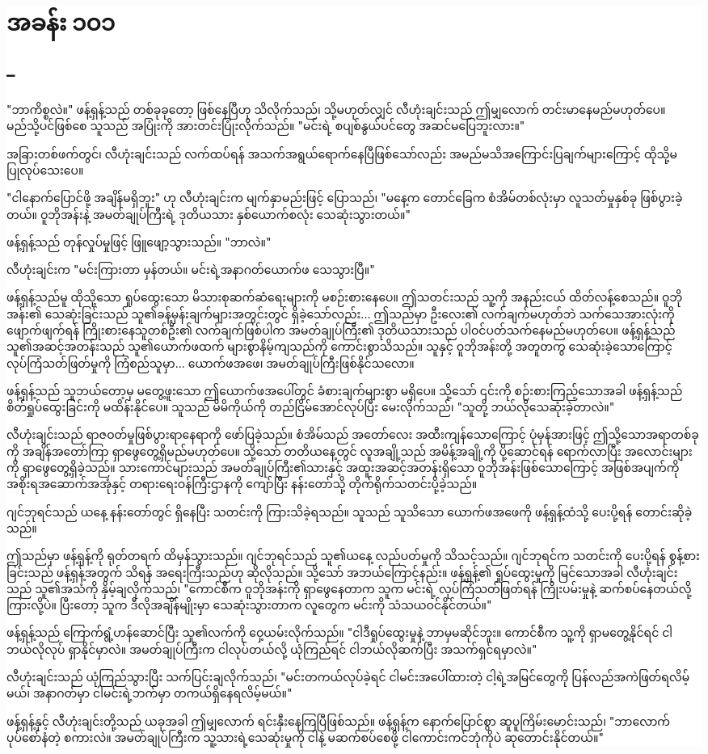 # အခန်း ၁၀၁

## –

"ဘာကိစ္စလဲ။" ဖန့်ရှန့်သည် တစ်ခုခုတော့ ဖြစ်နေပြီဟု သိလိုက်သည်၊ သို့မဟုတ်လျှင် လီဟုံးချင်းသည် ဤမျှလောက် တင်းမာနေမည်မဟုတ်ပေ။ မည်သို့ပင်ဖြစ်စေ သူသည် အပြုံးကို အားတင်းပြုံးလိုက်သည်။ "မင်းရဲ့ စပျစ်နွယ်ပင်တွေ အဆင်မပြေဘူးလား။"

အခြားတစ်ဖက်တွင်၊ လီဟုံးချင်းသည် လက်ထပ်ရန် အသက်အရွယ်ရောက်နေပြီဖြစ်သော်လည်း အမည်မသိအကြောင်းပြချက်များကြောင့် ထိုသို့မပြုလုပ်သေးပေ။

"ငါနောက်ပြောင်ဖို့ အချိန်မရှိဘူး" ဟု လီဟုံးချင်းက မျက်နှာမည်းဖြင့် ပြောသည်၊ "မနေ့က တောင်ခြေက စံအိမ်တစ်လုံးမှာ လူသတ်မှုနှစ်ခု ဖြစ်ပွားခဲ့တယ်။ ဝူဘိုအန်းနဲ့ အမတ်ချုပ်ကြီးရဲ့ ဒုတိယသား နှစ်ယောက်စလုံး သေဆုံးသွားတယ်။"

ဖန့်ရှန့်သည် တုန်လှုပ်မှုဖြင့် ဖြူဖျော့သွားသည်။ "ဘာလဲ။"

လီဟုံးချင်းက "မင်းကြားတာ မှန်တယ်။ မင်းရဲ့အနာဂတ်ယောက်ဖ သေသွားပြီ။"

ဖန့်ရှန့်သည်မူ ထိုသို့သော ရှုပ်ထွေးသော မိသားစုဆက်ဆံရေးများကို မစဉ်းစားနေပေ။ ဤသတင်းသည် သူ့ကို အနည်းငယ် ထိတ်လန့်စေသည်။ ဝူဘိုအန်း၏ သေဆုံးခြင်းသည် သူ၏ခန့်မှန်းချက်များအတွင်းတွင် ရှိခဲ့သော်လည်း... ဤသည်မှာ ဦးလေး၏ လက်ချက်မဟုတ်ဘဲ သက်သေအားလုံးကို ဖျောက်ဖျက်ရန် ကြိုးစားနေသူတစ်ဦး၏ လက်ချက်ဖြစ်ပါက အမတ်ချုပ်ကြီး၏ ဒုတိယသားသည် ပါဝင်ပတ်သက်နေမည်မဟုတ်ပေ။ ဖန့်ရှန့်သည် သူ၏အဆင့်အတန်းသည် သူ၏ယောက်ဖထက် များစွာနိမ့်ကျသည်ကို ကောင်းစွာသိသည်။ သူနှင့် ဝူဘိုအန်းတို့ အတူတကွ သေဆုံးခဲ့သောကြောင့် လုပ်ကြံသတ်ဖြတ်မှုကို ကြံစည်သူမှာ... ယောက်ဖအဖေ၊ အမတ်ချုပ်ကြီးဖြစ်နိုင်သလော။

ဖန့်ရှန့်သည် သူဘယ်တော့မှ မတွေ့ဖူးသော ဤယောက်ဖအပေါ်တွင် ခံစားချက်များစွာ မရှိပေ။ သို့သော် ၎င်းကို စဉ်းစားကြည့်သောအခါ ဖန့်ရှန့်သည် စိတ်ရှုပ်ထွေးခြင်းကို မထိန်းနိုင်ပေ။ သူသည် မိမိကိုယ်ကို တည်ငြိမ်အောင်လုပ်ပြီး မေးလိုက်သည်၊ "သူတို့ ဘယ်လိုသေဆုံးခဲ့တာလဲ။"

လီဟုံးချင်းသည် ရာဇဝတ်မှုဖြစ်ပွားရာနေရာကို ဖော်ပြခဲ့သည်။ စံအိမ်သည် အတော်လေး အထီးကျန်သောကြောင့် ပုံမှန်အားဖြင့် ဤသို့သောအရာတစ်ခုကို အချိန်အတော်ကြာ ရှာဖွေတွေ့ရှိမည်မဟုတ်ပေ။ သို့သော် တတိယနေ့တွင် လူအချို့သည် အမိန့်အချို့ကို ပို့ဆောင်ရန် ရောက်လာပြီး အလောင်းများကို ရှာဖွေတွေ့ရှိခဲ့သည်။ သားကောင်များသည် အမတ်ချုပ်ကြီး၏သားနှင့် အထူးအဆင့်အတန်းရှိသော ဝူဘိုအန်းဖြစ်သောကြောင့် အဖြစ်အပျက်ကို အစိုးရအဆောက်အအုံနှင့် တရားရေးဝန်ကြီးဌာနကို ကျော်ပြီး နန်းတော်သို့ တိုက်ရိုက်သတင်းပို့ခဲ့သည်။

ဂျင်ဘုရင်သည် ယနေ့ နန်းတော်တွင် ရှိနေပြီး သတင်းကို ကြားသိခဲ့ရသည်။ သူသည် သူသိသော ယောက်ဖအဖေကို ဖန့်ရှန့်ထံသို့ ပေးပို့ရန် တောင်းဆိုခဲ့သည်။

ဤသည်မှာ ဖန့်ရှန့်ကို ရုတ်တရက် ထိမှန်သွားသည်။ ဂျင်ဘုရင်သည် သူ၏ယနေ့ လည်ပတ်မှုကို သိသင့်သည်။ ဂျင်ဘုရင်က သတင်းကို ပေးပို့ရန် စွန့်စားခြင်းသည် ဖန့်ရှန့်အတွက် သိရန် အရေးကြီးသည်ဟု ဆိုလိုသည်။ သို့သော် အဘယ်ကြောင့်နည်း။ ဖန့်ရှန့်၏ ရှုပ်ထွေးမှုကို မြင်သောအခါ လီဟုံးချင်းသည် သူ၏အသံကို နှိမ့်ချလိုက်သည်၊ "ကောင်စီက ဝူဘိုအန်းကို ရှာဖွေနေတာက သူက မင်းရဲ့ လုပ်ကြံသတ်ဖြတ်ရန် ကြိုးပမ်းမှုနဲ့ ဆက်စပ်နေတယ်လို့ ကြားလို့ပဲ။ ပြီးတော့ သူက ဒီလိုအချိန်မျိုးမှာ သေဆုံးသွားတာက လူတွေက မင်းကို သံသယဝင်နိုင်တယ်။"

ဖန့်ရှန့်သည် ကြောက်ရွံ့ဟန်ဆောင်ပြီး သူ၏လက်ကို ဝှေ့ယမ်းလိုက်သည်။ "ငါဒီရှုပ်ထွေးမှုနဲ့ ဘာမှမဆိုင်ဘူး။ ကောင်စီက သူ့ကို ရှာမတွေ့နိုင်ရင် ငါဘယ်လိုလုပ် ရှာနိုင်မှာလဲ။ အမတ်ချုပ်ကြီးက ငါလုပ်တယ်လို့ ယုံကြည်ရင် ငါဘယ်လိုဆက်ပြီး အသက်ရှင်ရမှာလဲ။"

လီဟုံးချင်းသည် ယုံကြည်သွားပြီး သက်ပြင်းချလိုက်သည်၊ "မင်းတကယ်လုပ်ခဲ့ရင် ငါမင်းအပေါ်ထားတဲ့ ငါ့ရဲ့အမြင်တွေကို ပြန်လည်အကဲဖြတ်ရလိမ့်မယ်၊ အနာဂတ်မှာ ငါမင်းရဲ့ဘက်မှာ တကယ်ရှိနေရလိမ့်မယ်။"

ဖန့်ရှန့်နှင့် လီဟုံးချင်းတို့သည် ယခုအခါ ဤမျှလောက် ရင်းနှီးနေကြပြီဖြစ်သည်။ ဖန့်ရှန့်က နောက်ပြောင်စွာ ဆူပူကြိမ်းမောင်းသည်၊ "ဘာလောက် ပုပ်စော်နံတဲ့ စကားလဲ။ အမတ်ချုပ်ကြီးက သူ့သားရဲ့သေဆုံးမှုကို ငါနဲ့ မဆက်စပ်စေဖို့ ငါကောင်းကင်ဘုံကိုပဲ ဆုတောင်းနိုင်တယ်။"
